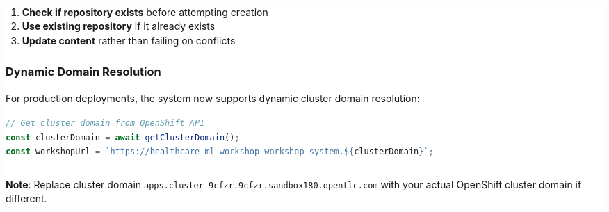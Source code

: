 1. **Check if repository exists** before attempting creation
2. **Use existing repository** if it already exists
3. **Update content** rather than failing on conflicts

### **Dynamic Domain Resolution**
For production deployments, the system now supports dynamic cluster domain resolution:

```javascript
// Get cluster domain from OpenShift API
const clusterDomain = await getClusterDomain();
const workshopUrl = `https://healthcare-ml-workshop-workshop-system.${clusterDomain}`;
```

---

**Note**: Replace cluster domain `apps.cluster-9cfzr.9cfzr.sandbox180.opentlc.com` with your actual OpenShift cluster domain if different.
